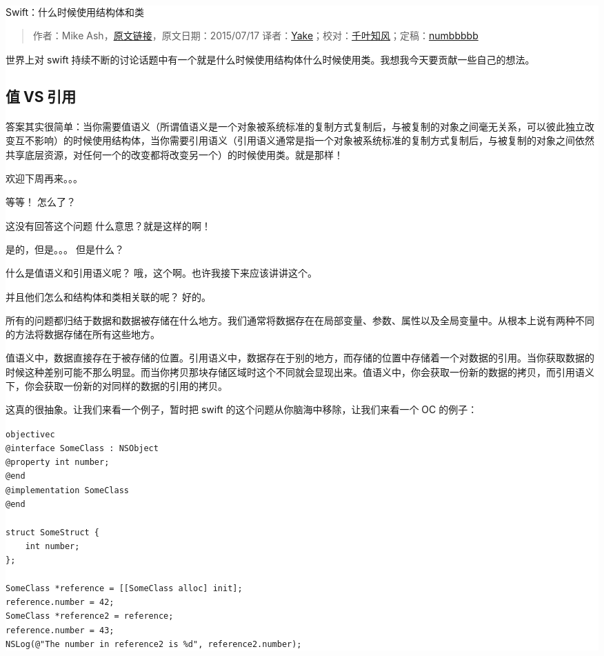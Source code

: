 Swift：什么时候使用结构体和类

> 作者：Mike Ash，[原文链接](https://www.mikeash.com/pyblog/friday-qa-2015-07-17-when-to-use-swift-structs-and-classes.html)，原文日期：2015/07/17
> 译者：[Yake](http://blog.csdn.net/yake_099)；校对：[千叶知风](http://weibo.com/xiaoxxiao)；定稿：[numbbbbb](https://github.com/numbbbbb)
  







世界上对 swift 持续不断的讨论话题中有一个就是什么时候使用结构体什么时候使用类。我想我今天要贡献一些自己的想法。


## 值 VS 引用

答案其实很简单：当你需要值语义（所谓值语义是一个对象被系统标准的复制方式复制后，与被复制的对象之间毫无关系，可以彼此独立改变互不影响）的时候使用结构体，当你需要引用语义（引用语义通常是指一个对象被系统标准的复制方式复制后，与被复制的对象之间依然共享底层资源，对任何一个的改变都将改变另一个）的时候使用类。就是那样！

欢迎下周再来。。。

等等！
怎么了？

这没有回答这个问题
什么意思？就是这样的啊！

是的，但是。。。
但是什么？

什么是值语义和引用语义呢？
哦，这个啊。也许我接下来应该讲讲这个。

并且他们怎么和结构体和类相关联的呢？
好的。

所有的问题都归结于数据和数据被存储在什么地方。我们通常将数据存在在局部变量、参数、属性以及全局变量中。从根本上说有两种不同的方法将数据存储在所有这些地方。

值语义中，数据直接存在于被存储的位置。引用语义中，数据存在于别的地方，而存储的位置中存储着一个对数据的引用。当你获取数据的时候这种差别可能不那么明显。而当你拷贝那块存储区域时这个不同就会显现出来。值语义中，你会获取一份新的数据的拷贝，而引用语义下，你会获取一份新的对同样的数据的引用的拷贝。

这真的很抽象。让我们来看一个例子，暂时把 swift 的这个问题从你脑海中移除，让我们来看一个 OC 的例子：

    objectivec
    @interface SomeClass : NSObject 
    @property int number;
    @end
    @implementation SomeClass
    @end
    
    struct SomeStruct {
        int number;
    };
    
    SomeClass *reference = [[SomeClass alloc] init];
    reference.number = 42;
    SomeClass *reference2 = reference;
    reference.number = 43;
    NSLog(@"The number in reference2 is %d", reference2.number);
    